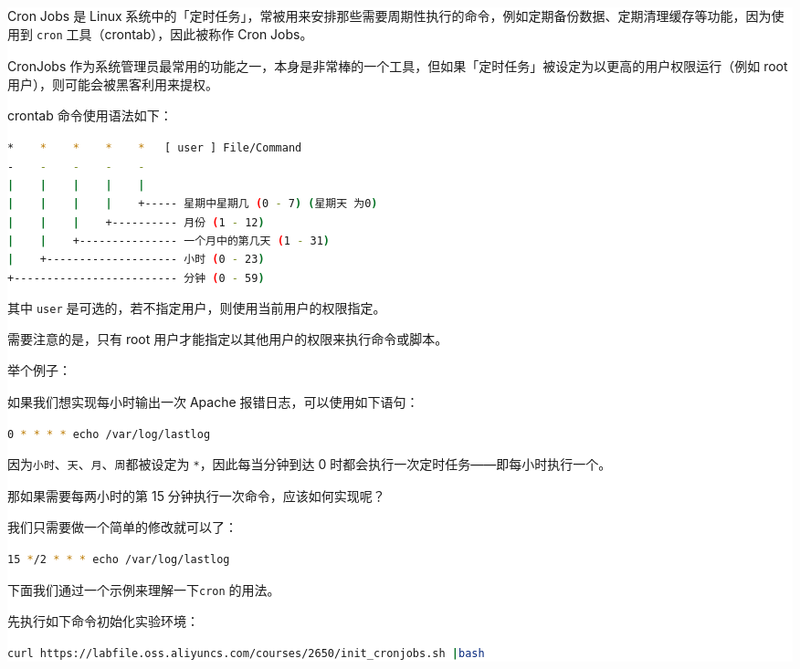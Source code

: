 Cron Jobs 是 Linux 系统中的「定时任务」，常被用来安排那些需要周期性执行的命令，例如定期备份数据、定期清理缓存等功能，因为使用到 `cron` 工具（crontab），因此被称作 Cron Jobs。

CronJobs 作为系统管理员最常用的功能之一，本身是非常棒的一个工具，但如果「定时任务」被设定为以更高的用户权限运行（例如 root 用户），则可能会被黑客利用来提权。

crontab 命令使用语法如下：

```bash
*    *    *    *    *   [ user ] File/Command
-    -    -    -    -
|    |    |    |    |
|    |    |    |    +----- 星期中星期几 (0 - 7) (星期天 为0)
|    |    |    +---------- 月份 (1 - 12)
|    |    +--------------- 一个月中的第几天 (1 - 31)
|    +-------------------- 小时 (0 - 23)
+------------------------- 分钟 (0 - 59)
```

其中 `user` 是可选的，若不指定用户，则使用当前用户的权限指定。

需要注意的是，只有 root 用户才能指定以其他用户的权限来执行命令或脚本。

举个例子：

如果我们想实现每小时输出一次 Apache 报错日志，可以使用如下语句：

```bash
0 * * * * echo /var/log/lastlog
```

因为`小时`、`天`、`月`、`周`都被设定为 `*`，因此每当分钟到达 0 时都会执行一次定时任务——即每小时执行一个。

那如果需要每两小时的第 15 分钟执行一次命令，应该如何实现呢？

我们只需要做一个简单的修改就可以了：

```bash
15 */2 * * * echo /var/log/lastlog
```

下面我们通过一个示例来理解一下`cron` 的用法。

先执行如下命令初始化实验环境：

```bash
curl https://labfile.oss.aliyuncs.com/courses/2650/init_cronjobs.sh |bash
```
